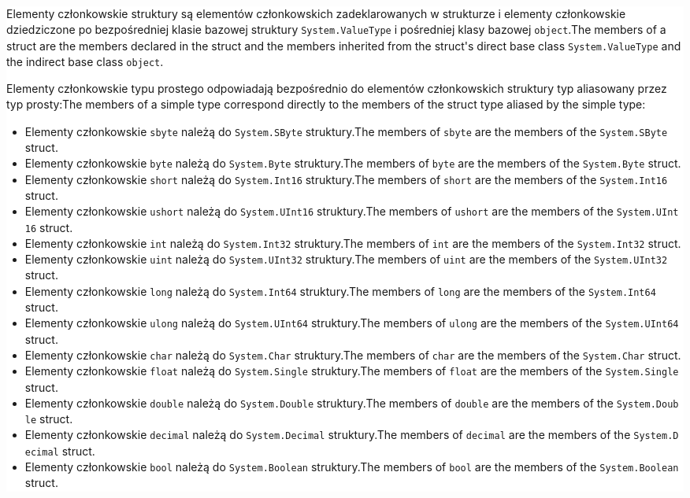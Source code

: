 <span data-ttu-id="b7f75-206">Elementy członkowskie struktury są elementów członkowskich zadeklarowanych w strukturze i elementy członkowskie dziedziczone po bezpośredniej klasie bazowej struktury `System.ValueType` i pośredniej klasy bazowej `object`.</span><span class="sxs-lookup"><span data-stu-id="b7f75-206">The members of a struct are the members declared in the struct and the members inherited from the struct's direct base class `System.ValueType` and the indirect base class `object`.</span></span>

<span data-ttu-id="b7f75-207">Elementy członkowskie typu prostego odpowiadają bezpośrednio do elementów członkowskich struktury typ aliasowany przez typ prosty:</span><span class="sxs-lookup"><span data-stu-id="b7f75-207">The members of a simple type correspond directly to the members of the struct type aliased by the simple type:</span></span>

*  <span data-ttu-id="b7f75-208">Elementy członkowskie `sbyte` należą do `System.SByte` struktury.</span><span class="sxs-lookup"><span data-stu-id="b7f75-208">The members of `sbyte` are the members of the `System.SByte` struct.</span></span>
*  <span data-ttu-id="b7f75-209">Elementy członkowskie `byte` należą do `System.Byte` struktury.</span><span class="sxs-lookup"><span data-stu-id="b7f75-209">The members of `byte` are the members of the `System.Byte` struct.</span></span>
*  <span data-ttu-id="b7f75-210">Elementy członkowskie `short` należą do `System.Int16` struktury.</span><span class="sxs-lookup"><span data-stu-id="b7f75-210">The members of `short` are the members of the `System.Int16` struct.</span></span>
*  <span data-ttu-id="b7f75-211">Elementy członkowskie `ushort` należą do `System.UInt16` struktury.</span><span class="sxs-lookup"><span data-stu-id="b7f75-211">The members of `ushort` are the members of the `System.UInt16` struct.</span></span>
*  <span data-ttu-id="b7f75-212">Elementy członkowskie `int` należą do `System.Int32` struktury.</span><span class="sxs-lookup"><span data-stu-id="b7f75-212">The members of `int` are the members of the `System.Int32` struct.</span></span>
*  <span data-ttu-id="b7f75-213">Elementy członkowskie `uint` należą do `System.UInt32` struktury.</span><span class="sxs-lookup"><span data-stu-id="b7f75-213">The members of `uint` are the members of the `System.UInt32` struct.</span></span>
*  <span data-ttu-id="b7f75-214">Elementy członkowskie `long` należą do `System.Int64` struktury.</span><span class="sxs-lookup"><span data-stu-id="b7f75-214">The members of `long` are the members of the `System.Int64` struct.</span></span>
*  <span data-ttu-id="b7f75-215">Elementy członkowskie `ulong` należą do `System.UInt64` struktury.</span><span class="sxs-lookup"><span data-stu-id="b7f75-215">The members of `ulong` are the members of the `System.UInt64` struct.</span></span>
*  <span data-ttu-id="b7f75-216">Elementy członkowskie `char` należą do `System.Char` struktury.</span><span class="sxs-lookup"><span data-stu-id="b7f75-216">The members of `char` are the members of the `System.Char` struct.</span></span>
*  <span data-ttu-id="b7f75-217">Elementy członkowskie `float` należą do `System.Single` struktury.</span><span class="sxs-lookup"><span data-stu-id="b7f75-217">The members of `float` are the members of the `System.Single` struct.</span></span>
*  <span data-ttu-id="b7f75-218">Elementy członkowskie `double` należą do `System.Double` struktury.</span><span class="sxs-lookup"><span data-stu-id="b7f75-218">The members of `double` are the members of the `System.Double` struct.</span></span>
*  <span data-ttu-id="b7f75-219">Elementy członkowskie `decimal` należą do `System.Decimal` struktury.</span><span class="sxs-lookup"><span data-stu-id="b7f75-219">The members of `decimal` are the members of the `System.Decimal` struct.</span></span>
*  <span data-ttu-id="b7f75-220">Elementy członkowskie `bool` należą do `System.Boolean` struktury.</span><span class="sxs-lookup"><span data-stu-id="b7f75-220">The members of `bool` are the members of the `System.Boolean` struct.</span></span>
